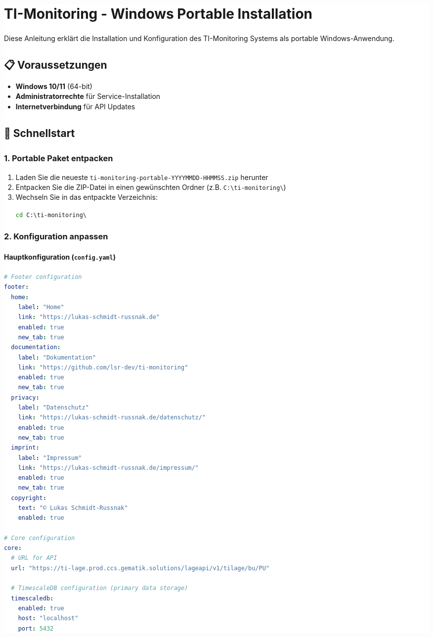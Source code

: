 # TI-Monitoring - Windows Portable Installation

Diese Anleitung erklärt die Installation und Konfiguration des TI-Monitoring Systems als portable Windows-Anwendung.

## 📋 Voraussetzungen

- **Windows 10/11** (64-bit)
- **Administratorrechte** für Service-Installation
- **Internetverbindung** für API Updates

## 🚀 Schnellstart

### 1. Portable Paket entpacken

1. Laden Sie die neueste `ti-monitoring-portable-YYYYMMDD-HHMMSS.zip` herunter
2. Entpacken Sie die ZIP-Datei in einen gewünschten Ordner (z.B. `C:\ti-monitoring\`)
3. Wechseln Sie in das entpackte Verzeichnis:
   ```cmd
   cd C:\ti-monitoring\
   ```

### 2. Konfiguration anpassen

#### Hauptkonfiguration (`config.yaml`)
```yaml
# Footer configuration
footer:
  home:
    label: "Home"
    link: "https://lukas-schmidt-russnak.de"
    enabled: true
    new_tab: true
  documentation:
    label: "Dokumentation"
    link: "https://github.com/lsr-dev/ti-monitoring"
    enabled: true
    new_tab: true
  privacy:
    label: "Datenschutz"
    link: "https://lukas-schmidt-russnak.de/datenschutz/"
    enabled: true
    new_tab: true
  imprint:
    label: "Impressum"
    link: "https://lukas-schmidt-russnak.de/impressum/"
    enabled: true
    new_tab: true
  copyright:
    text: "© Lukas Schmidt-Russnak"
    enabled: true

# Core configuration
core:
  # URL for API
  url: "https://ti-lage.prod.ccs.gematik.solutions/lageapi/v1/tilage/bu/PU"
  
  # TimescaleDB configuration (primary data storage)
  timescaledb:
    enabled: true
    host: "localhost"
    port: 5432
```